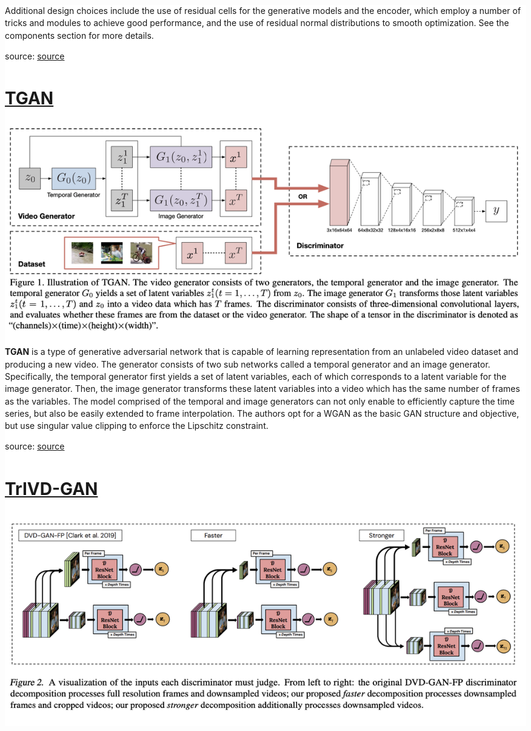Additional design choices include the use of residual cells for the generative models and the encoder, which employ a number of tricks and modules to achieve good performance, and the use of residual normal distributions to smooth optimization. See the components section for more details.

source: [source](https://arxiv.org/abs/2007.03898v1)
# [TGAN](https://paperswithcode.com/method/tgan)
![](./img/Screen_Shot_2020-07-05_at_8.41.09_PM_t1WUmee.png)

**TGAN** is a type of generative adversarial network that is capable of learning representation from an unlabeled video dataset and producing a new video. The generator consists of two sub networks
called a temporal generator and an image generator. Specifically, the temporal generator first yields a set of latent variables, each of which corresponds to a latent variable for the image generator. Then, the image generator transforms these latent variables into a video which has the same number of frames as the variables. The model comprised of the temporal and image generators can not only enable to efficiently capture the time series, but also be easily extended to frame interpolation. The authors opt for a WGAN as the basic GAN structure and objective, but use singular value clipping to enforce the Lipschitz constraint.

source: [source](http://arxiv.org/abs/1611.06624v3)
# [TrIVD-GAN](https://paperswithcode.com/method/trivd-gan)
![](./img/Screen_Shot_2020-07-05_at_11.18.41_PM_dWv48xR.png)
